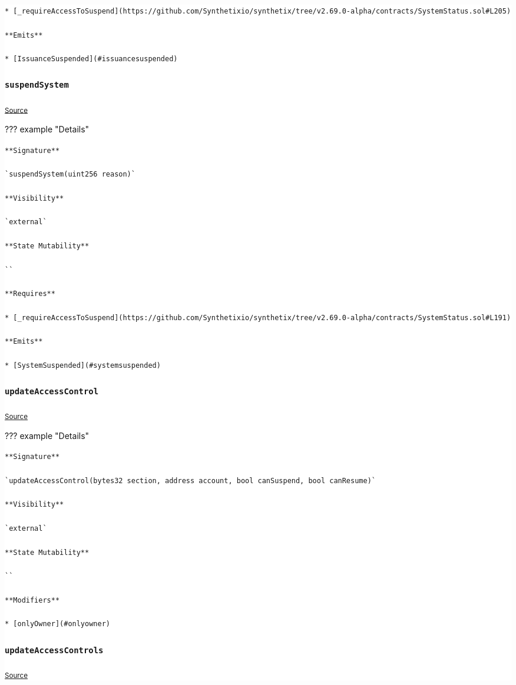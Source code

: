     * [_requireAccessToSuspend](https://github.com/Synthetixio/synthetix/tree/v2.69.0-alpha/contracts/SystemStatus.sol#L205)

    **Emits**

    * [IssuanceSuspended](#issuancesuspended)

### `suspendSystem`

<sub>[Source](https://github.com/Synthetixio/synthetix/tree/v2.69.0-alpha/contracts/SystemStatus.sol#L190)</sub>

??? example "Details"

    **Signature**

    `suspendSystem(uint256 reason)`

    **Visibility**

    `external`

    **State Mutability**

    ``

    **Requires**

    * [_requireAccessToSuspend](https://github.com/Synthetixio/synthetix/tree/v2.69.0-alpha/contracts/SystemStatus.sol#L191)

    **Emits**

    * [SystemSuspended](#systemsuspended)

### `updateAccessControl`

<sub>[Source](https://github.com/Synthetixio/synthetix/tree/v2.69.0-alpha/contracts/SystemStatus.sol#L164)</sub>

??? example "Details"

    **Signature**

    `updateAccessControl(bytes32 section, address account, bool canSuspend, bool canResume)`

    **Visibility**

    `external`

    **State Mutability**

    ``

    **Modifiers**

    * [onlyOwner](#onlyowner)

### `updateAccessControls`

<sub>[Source](https://github.com/Synthetixio/synthetix/tree/v2.69.0-alpha/contracts/SystemStatus.sol#L173)</sub>
